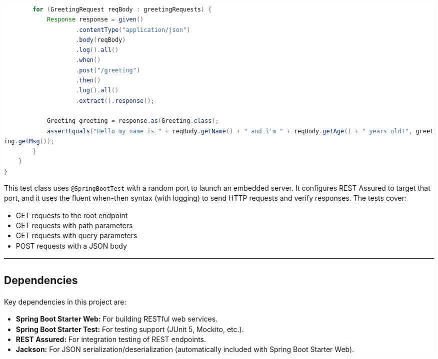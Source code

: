 ```java
        for (GreetingRequest reqBody : greetingRequests) {
            Response response = given()
                    .contentType("application/json")
                    .body(reqBody)
                    .log().all()
                    .when()
                    .post("/greeting")
                    .then()
                    .log().all()
                    .extract().response();

            Greeting greeting = response.as(Greeting.class);
            assertEquals("Hello my name is " + reqBody.getName() + " and i'm " + reqBody.getAge() + " years old!", greeting.getMsg());
        }
    }
}
```
This test class uses `@SpringBootTest` with a random port to launch an embedded server. It configures REST Assured to target that port, and it uses the fluent when-then syntax (with logging) to send HTTP requests and verify responses. The tests cover:

- GET requests to the root endpoint
- GET requests with path parameters
- GET requests with query parameters
- POST requests with a JSON body 
- ---
## Dependencies
Key dependencies in this project are:

- **Spring Boot Starter Web:** For building RESTful web services.
- **Spring Boot Starter Test:** For testing support (JUnit 5, Mockito, etc.).
- **REST Assured:** For integration testing of REST endpoints.
- **Jackson:** For JSON serialization/deserialization (automatically included with Spring Boot Starter Web).
